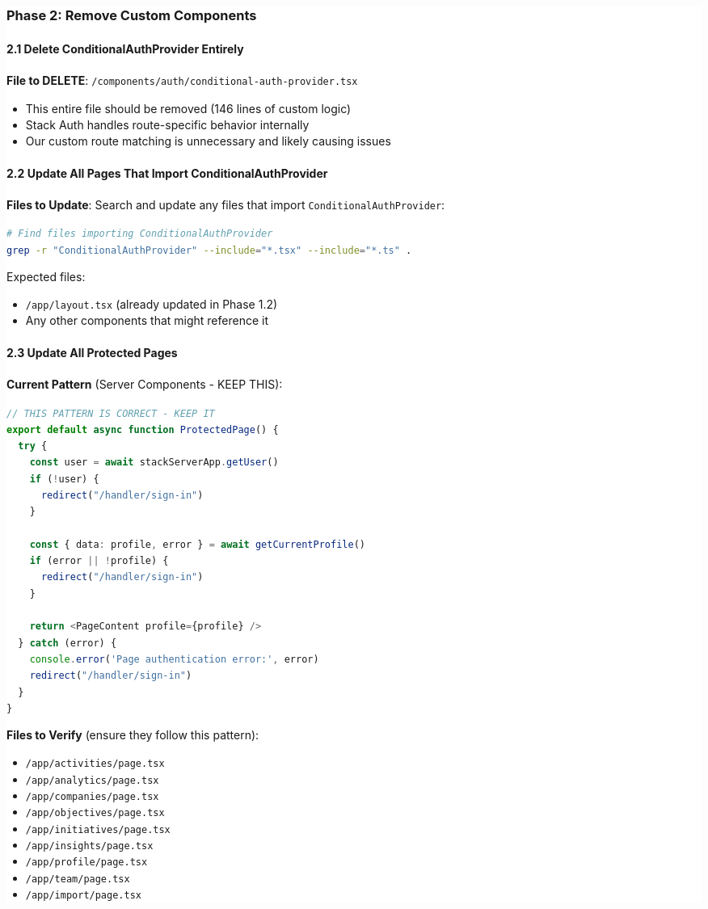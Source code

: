### Phase 2: Remove Custom Components

#### 2.1 Delete ConditionalAuthProvider Entirely

**File to DELETE**: `/components/auth/conditional-auth-provider.tsx`
- This entire file should be removed (146 lines of custom logic)
- Stack Auth handles route-specific behavior internally
- Our custom route matching is unnecessary and likely causing issues

#### 2.2 Update All Pages That Import ConditionalAuthProvider

**Files to Update**:
Search and update any files that import `ConditionalAuthProvider`:

```bash
# Find files importing ConditionalAuthProvider
grep -r "ConditionalAuthProvider" --include="*.tsx" --include="*.ts" .
```

Expected files:
- `/app/layout.tsx` (already updated in Phase 1.2)
- Any other components that might reference it

#### 2.3 Update All Protected Pages

**Current Pattern** (Server Components - KEEP THIS):
```typescript
// THIS PATTERN IS CORRECT - KEEP IT
export default async function ProtectedPage() {
  try {
    const user = await stackServerApp.getUser()
    if (!user) {
      redirect("/handler/sign-in")
    }

    const { data: profile, error } = await getCurrentProfile()
    if (error || !profile) {
      redirect("/handler/sign-in")
    }

    return <PageContent profile={profile} />
  } catch (error) {
    console.error('Page authentication error:', error)
    redirect("/handler/sign-in")
  }
}
```

**Files to Verify** (ensure they follow this pattern):
- `/app/activities/page.tsx`
- `/app/analytics/page.tsx`
- `/app/companies/page.tsx`
- `/app/objectives/page.tsx`
- `/app/initiatives/page.tsx`
- `/app/insights/page.tsx`
- `/app/profile/page.tsx`
- `/app/team/page.tsx`
- `/app/import/page.tsx`
